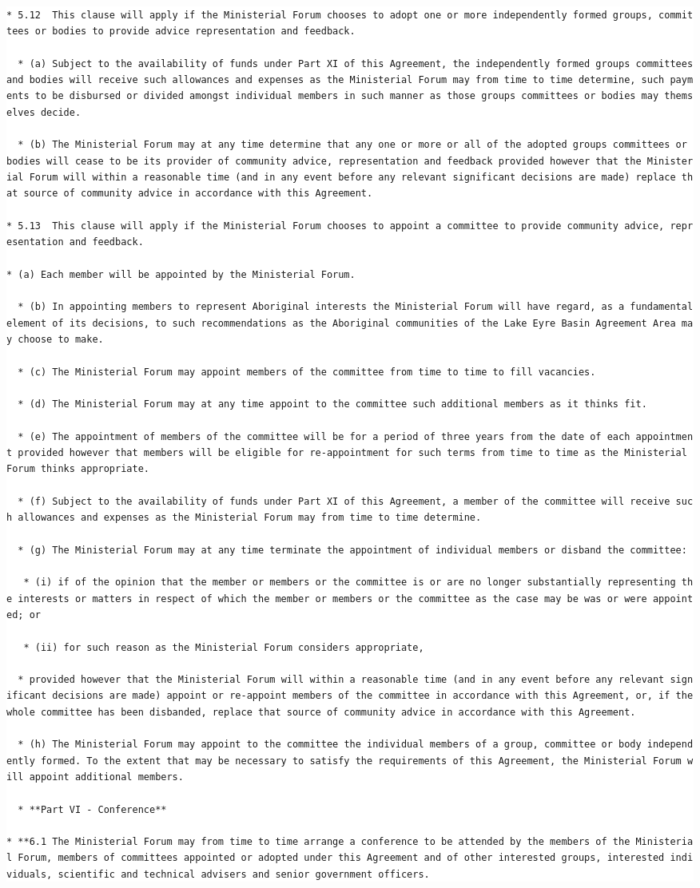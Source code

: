     * 5.12	This clause will apply if the Ministerial Forum chooses to adopt one or more independently formed groups, committees or bodies to provide advice representation and feedback.

      * (a) Subject to the availability of funds under Part XI of this Agreement, the independently formed groups committees and bodies will receive such allowances and expenses as the Ministerial Forum may from time to time determine, such payments to be disbursed or divided amongst individual members in such manner as those groups committees or bodies may themselves decide.

      * (b) The Ministerial Forum may at any time determine that any one or more or all of the adopted groups committees or bodies will cease to be its provider of community advice, representation and feedback provided however that the Ministerial Forum will within a reasonable time (and in any event before any relevant significant decisions are made) replace that source of community advice in accordance with this Agreement.

    * 5.13	This clause will apply if the Ministerial Forum chooses to appoint a committee to provide community advice, representation and feedback.

    * (a) Each member will be appointed by the Ministerial Forum.

      * (b) In appointing members to represent Aboriginal interests the Ministerial Forum will have regard, as a fundamental element of its decisions, to such recommendations as the Aboriginal communities of the Lake Eyre Basin Agreement Area may choose to make.

      * (c) The Ministerial Forum may appoint members of the committee from time to time to fill vacancies.

      * (d) The Ministerial Forum may at any time appoint to the committee such additional members as it thinks fit.

      * (e) The appointment of members of the committee will be for a period of three years from the date of each appointment provided however that members will be eligible for re-appointment for such terms from time to time as the Ministerial Forum thinks appropriate.

      * (f) Subject to the availability of funds under Part XI of this Agreement, a member of the committee will receive such allowances and expenses as the Ministerial Forum may from time to time determine.

      * (g) The Ministerial Forum may at any time terminate the appointment of individual members or disband the committee:

       * (i) if of the opinion that the member or members or the committee is or are no longer substantially representing the interests or matters in respect of which the member or members or the committee as the case may be was or were appointed; or

       * (ii) for such reason as the Ministerial Forum considers appropriate,

      * provided however that the Ministerial Forum will within a reasonable time (and in any event before any relevant significant decisions are made) appoint or re-appoint members of the committee in accordance with this Agreement, or, if the whole committee has been disbanded, replace that source of community advice in accordance with this Agreement.

      * (h) The Ministerial Forum may appoint to the committee the individual members of a group, committee or body independently formed. To the extent that may be necessary to satisfy the requirements of this Agreement, the Ministerial Forum will appoint additional members.

      * **Part VI - Conference**

    * **6.1	The Ministerial Forum may from time to time arrange a conference to be attended by the members of the Ministerial Forum, members of committees appointed or adopted under this Agreement and of other interested groups, interested individuals, scientific and technical advisers and senior government officers.
